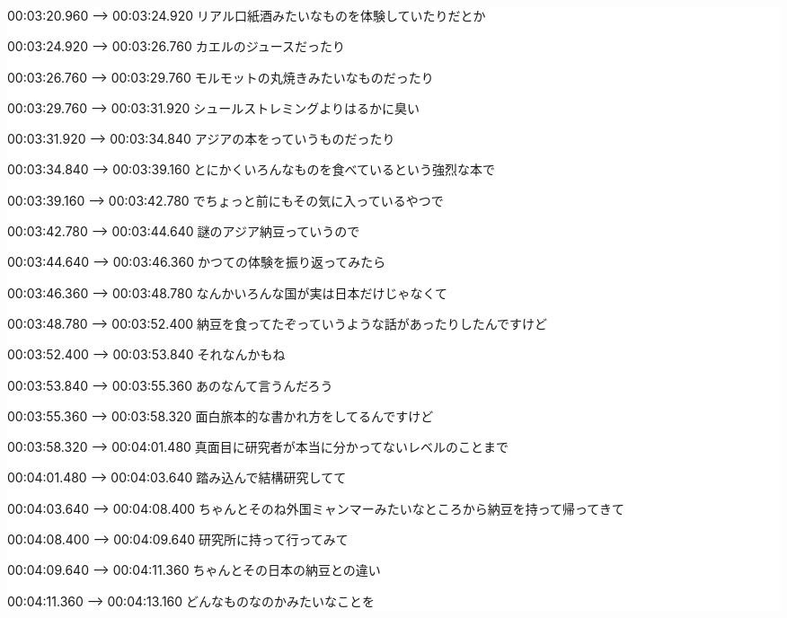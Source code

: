 00:03:20.960 --> 00:03:24.920
リアル口紙酒みたいなものを体験していたりだとか

00:03:24.920 --> 00:03:26.760
カエルのジュースだったり

00:03:26.760 --> 00:03:29.760
モルモットの丸焼きみたいなものだったり

00:03:29.760 --> 00:03:31.920
シュールストレミングよりはるかに臭い

00:03:31.920 --> 00:03:34.840
アジアの本をっていうものだったり

00:03:34.840 --> 00:03:39.160
とにかくいろんなものを食べているという強烈な本で

00:03:39.160 --> 00:03:42.780
でちょっと前にもその気に入っているやつで

00:03:42.780 --> 00:03:44.640
謎のアジア納豆っていうので

00:03:44.640 --> 00:03:46.360
かつての体験を振り返ってみたら

00:03:46.360 --> 00:03:48.780
なんかいろんな国が実は日本だけじゃなくて

00:03:48.780 --> 00:03:52.400
納豆を食ってたぞっていうような話があったりしたんですけど

00:03:52.400 --> 00:03:53.840
それなんかもね

00:03:53.840 --> 00:03:55.360
あのなんて言うんだろう

00:03:55.360 --> 00:03:58.320
面白旅本的な書かれ方をしてるんですけど

00:03:58.320 --> 00:04:01.480
真面目に研究者が本当に分かってないレベルのことまで

00:04:01.480 --> 00:04:03.640
踏み込んで結構研究してて

00:04:03.640 --> 00:04:08.400
ちゃんとそのね外国ミャンマーみたいなところから納豆を持って帰ってきて

00:04:08.400 --> 00:04:09.640
研究所に持って行ってみて

00:04:09.640 --> 00:04:11.360
ちゃんとその日本の納豆との違い

00:04:11.360 --> 00:04:13.160
どんなものなのかみたいなことを
